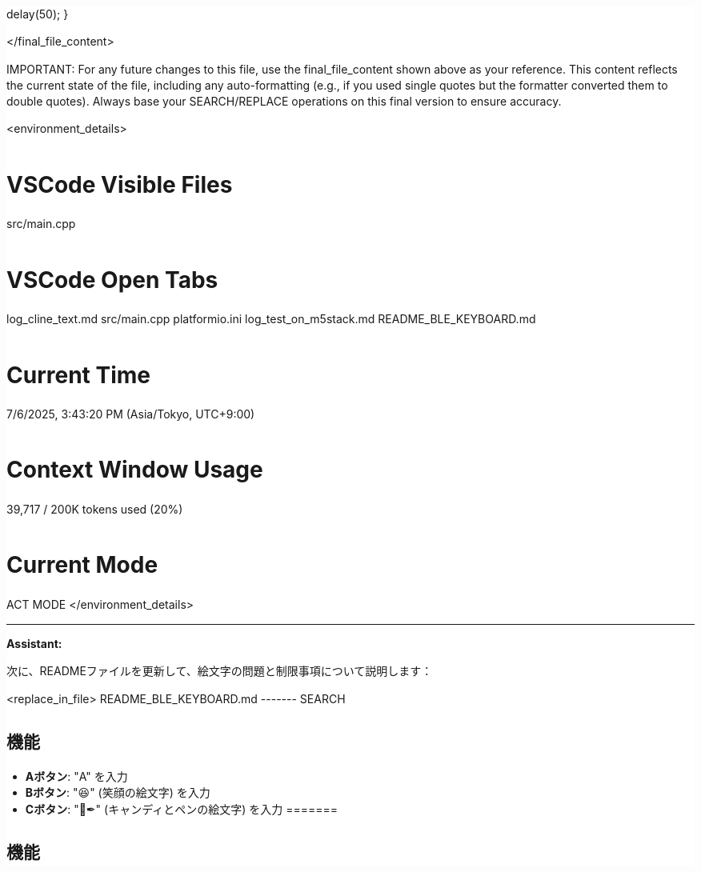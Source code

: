   delay(50);
}

</final_file_content>

IMPORTANT: For any future changes to this file, use the final_file_content shown above as your reference. This content reflects the current state of the file, including any auto-formatting (e.g., if you used single quotes but the formatter converted them to double quotes). Always base your SEARCH/REPLACE operations on this final version to ensure accuracy.


<environment_details>
# VSCode Visible Files
src/main.cpp

# VSCode Open Tabs
log_cline_text.md
src/main.cpp
platformio.ini
log_test_on_m5stack.md
README_BLE_KEYBOARD.md

# Current Time
7/6/2025, 3:43:20 PM (Asia/Tokyo, UTC+9:00)

# Context Window Usage
39,717 / 200K tokens used (20%)

# Current Mode
ACT MODE
</environment_details>

---

**Assistant:**

次に、READMEファイルを更新して、絵文字の問題と制限事項について説明します：

<replace_in_file>
<path>README_BLE_KEYBOARD.md</path>
<diff>
------- SEARCH
## 機能

- **Aボタン**: "A" を入力
- **Bボタン**: "😆" (笑顔の絵文字) を入力  
- **Cボタン**: "🍭✒" (キャンディとペンの絵文字) を入力
=======
## 機能
